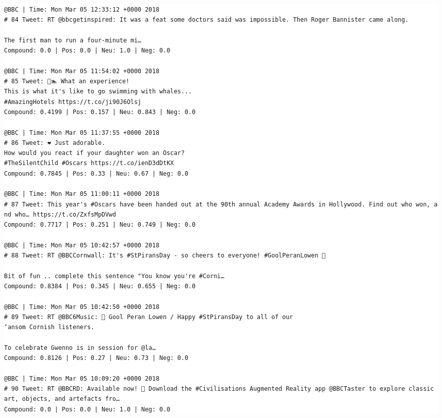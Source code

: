     @BBC | Time: Mon Mar 05 12:33:12 +0000 2018
    # 84 Tweet: RT @bbcgetinspired: It was a feat some doctors said was impossible. Then Roger Bannister came along.
    
    The first man to run a four-minute mi…
    Compound: 0.0 | Pos: 0.0 | Neu: 1.0 | Neg: 0.0
    
    @BBC | Time: Mon Mar 05 11:54:02 +0000 2018
    # 85 Tweet: 🐋🏊 What an experience!  
    This is what it's like to go swimming with whales... 
    #AmazingHotels https://t.co/ji90J6Olsj
    Compound: 0.4199 | Pos: 0.157 | Neu: 0.843 | Neg: 0.0
    
    @BBC | Time: Mon Mar 05 11:37:55 +0000 2018
    # 86 Tweet: ❤️ Just adorable. 
    How would you react if your daughter won an Oscar? 
    #TheSilentChild #Oscars https://t.co/ienD3dDtKX
    Compound: 0.7845 | Pos: 0.33 | Neu: 0.67 | Neg: 0.0
    
    @BBC | Time: Mon Mar 05 11:00:11 +0000 2018
    # 87 Tweet: This year's #Oscars have been handed out at the 90th annual Academy Awards in Hollywood. Find out who won, and who… https://t.co/ZxfsMpDVwd
    Compound: 0.7717 | Pos: 0.251 | Neu: 0.749 | Neg: 0.0
    
    @BBC | Time: Mon Mar 05 10:42:57 +0000 2018
    # 88 Tweet: RT @BBCCornwall: It's #StPiransDay - so cheers to everyone! #GoolPeranLowen 🌮
    
    Bit of fun .. complete this sentence "You know you're #Corni…
    Compound: 0.8384 | Pos: 0.345 | Neu: 0.655 | Neg: 0.0
    
    @BBC | Time: Mon Mar 05 10:42:50 +0000 2018
    # 89 Tweet: RT @BBC6Music: 🥟 Gool Peran Lowen / Happy #StPiransDay to all of our 
    ‘ansom Cornish listeners. 
    
    To celebrate Gwenno is in session for @la…
    Compound: 0.8126 | Pos: 0.27 | Neu: 0.73 | Neg: 0.0
    
    @BBC | Time: Mon Mar 05 10:09:20 +0000 2018
    # 90 Tweet: RT @BBCRD: Available now! 📲 Download the #Civilisations Augmented Reality app @BBCTaster to explore classic art, objects, and artefacts fro…
    Compound: 0.0 | Pos: 0.0 | Neu: 1.0 | Neg: 0.0
    